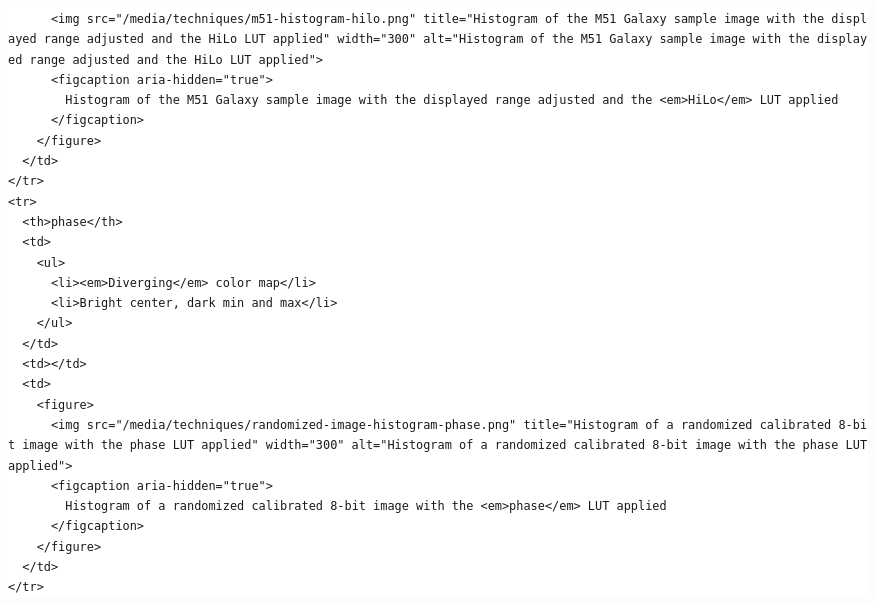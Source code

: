           <img src="/media/techniques/m51-histogram-hilo.png" title="Histogram of the M51 Galaxy sample image with the displayed range adjusted and the HiLo LUT applied" width="300" alt="Histogram of the M51 Galaxy sample image with the displayed range adjusted and the HiLo LUT applied">
          <figcaption aria-hidden="true">
            Histogram of the M51 Galaxy sample image with the displayed range adjusted and the <em>HiLo</em> LUT applied
          </figcaption>
        </figure>
      </td>
    </tr>
    <tr>
      <th>phase</th>
      <td>
        <ul>
          <li><em>Diverging</em> color map</li>
          <li>Bright center, dark min and max</li>
        </ul>
      </td>
      <td></td>
      <td>
        <figure>
          <img src="/media/techniques/randomized-image-histogram-phase.png" title="Histogram of a randomized calibrated 8-bit image with the phase LUT applied" width="300" alt="Histogram of a randomized calibrated 8-bit image with the phase LUT applied">
          <figcaption aria-hidden="true">
            Histogram of a randomized calibrated 8-bit image with the <em>phase</em> LUT applied
          </figcaption>
        </figure>
      </td>
    </tr>
  </tbody>